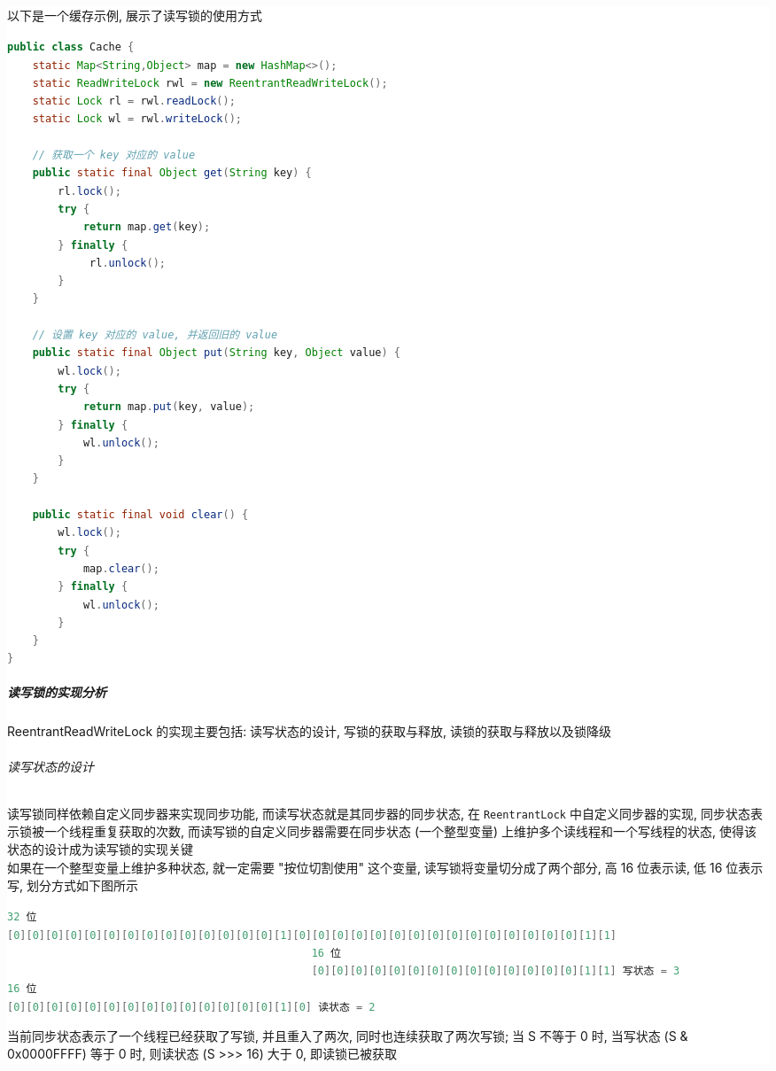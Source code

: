 以下是一个缓存示例, 展示了读写锁的使用方式
```Java
public class Cache {
    static Map<String,Object> map = new HashMap<>();
    static ReadWriteLock rwl = new ReentrantReadWriteLock();
    static Lock rl = rwl.readLock();
    static Lock wl = rwl.writeLock();

    // 获取一个 key 对应的 value
    public static final Object get(String key) {
        rl.lock();
        try {
            return map.get(key);
        } finally {
             rl.unlock();
        }
    }

    // 设置 key 对应的 value, 并返回旧的 value
    public static final Object put(String key, Object value) {
        wl.lock();
        try {
            return map.put(key, value);
        } finally {
            wl.unlock();
        }
    }

    public static final void clear() {
        wl.lock();
        try {
            map.clear();
        } finally {
            wl.unlock();
        }
    }
}
```

##### 读写锁的实现分析
ReentrantReadWriteLock 的实现主要包括: 读写状态的设计, 写锁的获取与释放, 读锁的获取与释放以及锁降级

###### 读写状态的设计
读写锁同样依赖自定义同步器来实现同步功能, 而读写状态就是其同步器的同步状态, 在 `ReentrantLock` 中自定义同步器的实现, 同步状态表示锁被一个线程重复获取的次数, 而读写锁的自定义同步器需要在同步状态 (一个整型变量) 上维护多个读线程和一个写线程的状态, 使得该状态的设计成为读写锁的实现关键  
如果在一个整型变量上维护多种状态, 就一定需要 "按位切割使用" 这个变量, 读写锁将变量切分成了两个部分, 高 16 位表示读, 低 16 位表示写, 划分方式如下图所示
```Java
32 位
[0][0][0][0][0][0][0][0][0][0][0][0][0][0][1][0][0][0][0][0][0][0][0][0][0][0][0][0][0][0][1][1]
                                                16 位
                                                [0][0][0][0][0][0][0][0][0][0][0][0][0][0][1][1] 写状态 = 3
16 位                                
[0][0][0][0][0][0][0][0][0][0][0][0][0][0][1][0] 读状态 = 2
```
当前同步状态表示了一个线程已经获取了写锁, 并且重入了两次, 同时也连续获取了两次写锁; 当 S 不等于 0 时, 当写状态 (S & 0x0000FFFF) 等于 0 时, 则读状态 (S >>> 16) 大于 0, 即读锁已被获取
